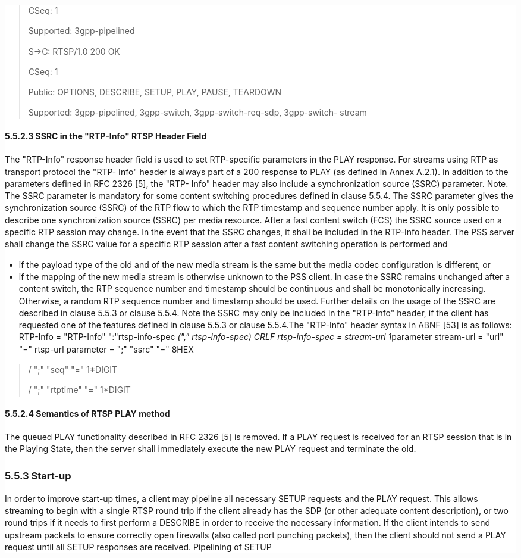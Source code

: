>
> CSeq: 1
>
> Supported: 3gpp-pipelined
>
> S->C: RTSP/1.0 200 OK
>
> CSeq: 1
>
> Public: OPTIONS, DESCRIBE, SETUP, PLAY, PAUSE, TEARDOWN
>
> Supported: 3gpp-pipelined, 3gpp-switch, 3gpp-switch-req-sdp, 3gpp-switch-
> stream
#### 5.5.2.3 SSRC in the "RTP-Info" RTSP Header Field
The \"RTP-Info\" response header field is used to set RTP-specific parameters
in the PLAY response. For streams using RTP as transport protocol the \"RTP-
Info\" header is always part of a 200 response to PLAY (as defined in Annex
A.2.1). In addition to the parameters defined in RFC 2326 [5], the \"RTP-
Info\" header may also include a synchronization source (SSRC) parameter.
Note. The SSRC parameter is mandatory for some content switching procedures
defined in clause 5.5.4.
The SSRC parameter gives the synchronization source (SSRC) of the RTP flow to
which the RTP timestamp and sequence number apply. It is only possible to
describe one synchronization source (SSRC) per media resource.
After a fast content switch (FCS) the SSRC source used on a specific RTP
session may change. In the event that the SSRC changes, it shall be included
in the RTP-Info header. The PSS server shall change the SSRC value for a
specific RTP session after a fast content switching operation is performed and
  * if the payload type of the old and of the new media stream is the same but the media codec configuration is different, or
  * if the mapping of the new media stream is otherwise unknown to the PSS client.
In case the SSRC remains unchanged after a content switch, the RTP sequence
number and timestamp should be continuous and shall be monotonically
increasing. Otherwise, a random RTP sequence number and timestamp should be
used.
Further details on the usage of the SSRC are described in clause 5.5.3 or
clause 5.5.4. Note the SSRC may only be included in the \"RTP-Info\" header,
if the client has requested one of the features defined in clause 5.5.3 or
clause 5.5.4.The \"RTP-Info\" header syntax in ABNF [53] is as follows:
RTP-Info = \"RTP-Info\" \":\"rtsp-info-spec *(\",\" rtsp-info-spec) CRLF
rtsp-info-spec = stream-url 1*parameter
stream-url = \"url\" \"=\" rtsp-url
parameter = \";\" \"ssrc\" \"=\" 8HEX
> / \";\" \"seq\" \"=\" 1*DIGIT
>
> / \";\" \"rtptime\" \"=\" 1*DIGIT
#### 5.5.2.4 Semantics of RTSP PLAY method
The queued PLAY functionality described in RFC 2326 [5] is removed. If a PLAY
request is received for an RTSP session that is in the Playing State, then the
server shall immediately execute the new PLAY request and terminate the old.
### 5.5.3 Start-up
In order to improve start-up times, a client may pipeline all necessary SETUP
requests and the PLAY request. This allows streaming to begin with a single
RTSP round trip if the client already has the SDP (or other adequate content
description), or two round trips if it needs to first perform a DESCRIBE in
order to receive the necessary information.
If the client intends to send upstream packets to ensure correctly open
firewalls (also called port punching packets), then the client should not send
a PLAY request until all SETUP responses are received. Pipelining of SETUP
